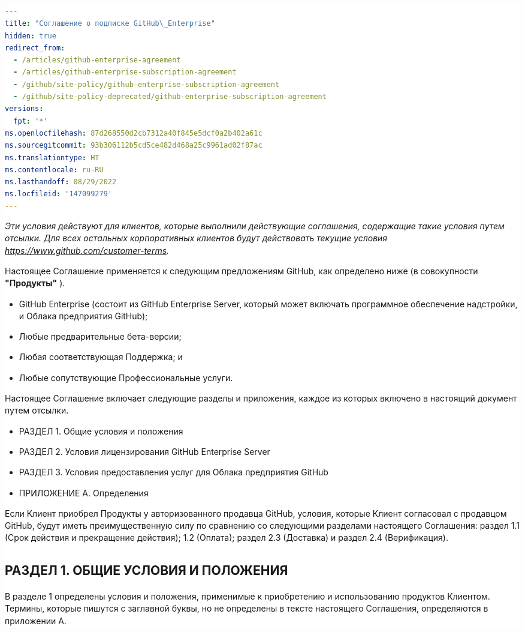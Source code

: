 ```yaml
---
title: "Соглашение о подписке GitHub\_Enterprise"
hidden: true
redirect_from:
  - /articles/github-enterprise-agreement
  - /articles/github-enterprise-subscription-agreement
  - /github/site-policy/github-enterprise-subscription-agreement
  - /github/site-policy-deprecated/github-enterprise-subscription-agreement
versions:
  fpt: '*'
ms.openlocfilehash: 87d268550d2cb7312a40f845e5dcf0a2b402a61c
ms.sourcegitcommit: 93b306112b5cd5ce482d468a25c9961ad02f87ac
ms.translationtype: HT
ms.contentlocale: ru-RU
ms.lasthandoff: 08/29/2022
ms.locfileid: '147099279'
---
```

_Эти условия действуют для клиентов, которые выполнили действующие соглашения, содержащие такие условия путем отсылки. Для всех остальных корпоративных клиентов будут действовать текущие условия https://www.github.com/customer-terms._

Настоящее Соглашение применяется к следующим предложениям GitHub, как определено ниже (в совокупности **"Продукты"** ).

-   GitHub Enterprise (состоит из GitHub Enterprise Server, который может включать программное обеспечение надстройки, и Облака предприятия GitHub);

-   Любые предварительные бета-версии;

-   Любая соответствующая Поддержка; и

-   Любые сопутствующие Профессиональные услуги.

Настоящее Соглашение включает следующие разделы и приложения, каждое из которых включено в настоящий документ путем отсылки.

* РАЗДЕЛ 1. Общие условия и положения

* РАЗДЕЛ 2. Условия лицензирования GitHub Enterprise Server

* РАЗДЕЛ 3. Условия предоставления услуг для Облака предприятия GitHub

* ПРИЛОЖЕНИЕ А. Определения

Если Клиент приобрел Продукты у авторизованного продавца GitHub, условия, которые Клиент согласовал с продавцом GitHub, будут иметь преимущественную силу по сравнению со следующими разделами настоящего Соглашения: раздел 1.1 (Срок действия и прекращение действия); 1.2 (Оплата); раздел 2.3 (Доставка) и раздел 2.4 (Верификация).

## РАЗДЕЛ 1. ОБЩИЕ УСЛОВИЯ И ПОЛОЖЕНИЯ

В разделе 1 определены условия и положения, применимые к приобретению и использованию продуктов Клиентом. Термины, которые пишутся с заглавной буквы, но не определены в тексте настоящего Соглашения, определяются в приложении А.
